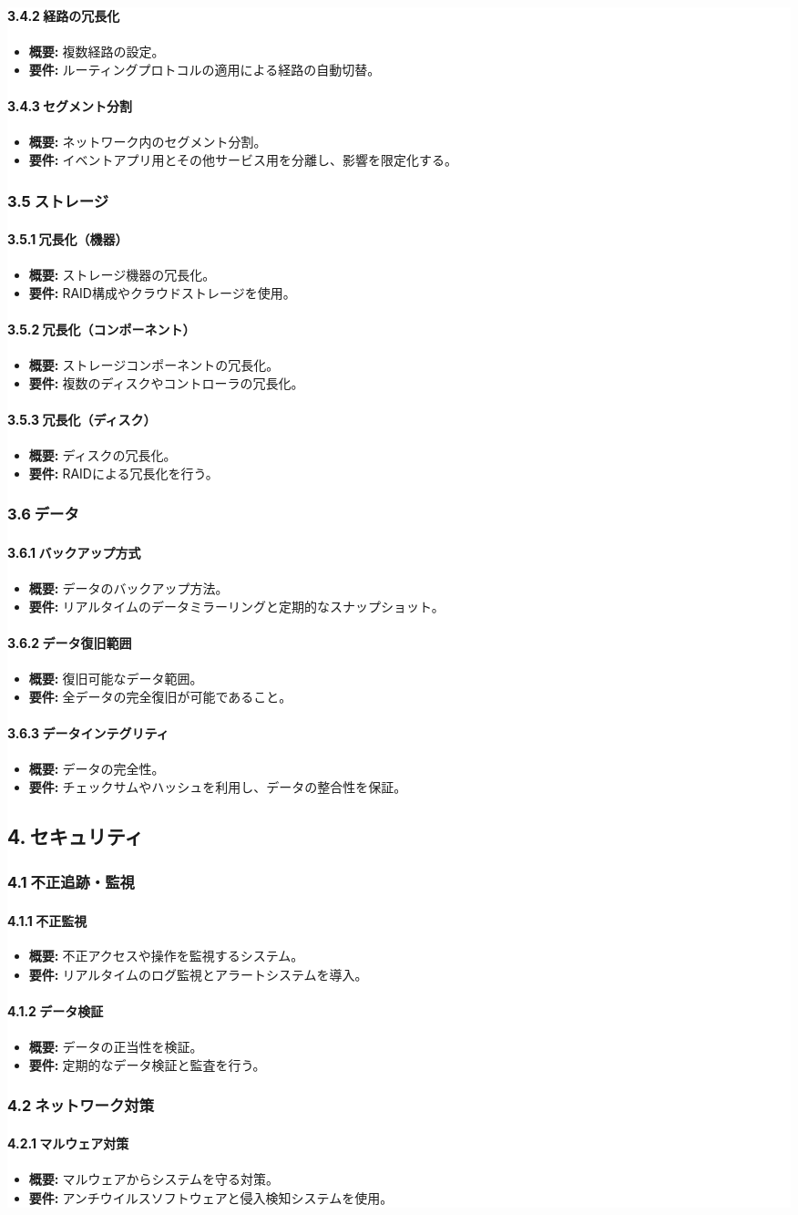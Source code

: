 #### 3.4.2 経路の冗長化
- **概要:** 複数経路の設定。
- **要件:** ルーティングプロトコルの適用による経路の自動切替。

#### 3.4.3 セグメント分割
- **概要:** ネットワーク内のセグメント分割。
- **要件:** イベントアプリ用とその他サービス用を分離し、影響を限定化する。

### 3.5 ストレージ
#### 3.5.1 冗長化（機器）
- **概要:** ストレージ機器の冗長化。
- **要件:** RAID構成やクラウドストレージを使用。

#### 3.5.2 冗長化（コンポーネント）
- **概要:** ストレージコンポーネントの冗長化。
- **要件:** 複数のディスクやコントローラの冗長化。

#### 3.5.3 冗長化（ディスク）
- **概要:** ディスクの冗長化。
- **要件:** RAIDによる冗長化を行う。

### 3.6 データ
#### 3.6.1 バックアップ方式
- **概要:** データのバックアップ方法。
- **要件:** リアルタイムのデータミラーリングと定期的なスナップショット。

#### 3.6.2 データ復旧範囲
- **概要:** 復旧可能なデータ範囲。
- **要件:** 全データの完全復旧が可能であること。

#### 3.6.3 データインテグリティ
- **概要:** データの完全性。
- **要件:** チェックサムやハッシュを利用し、データの整合性を保証。

## 4. セキュリティ

### 4.1 不正追跡・監視
#### 4.1.1 不正監視
- **概要:** 不正アクセスや操作を監視するシステム。
- **要件:** リアルタイムのログ監視とアラートシステムを導入。

#### 4.1.2 データ検証
- **概要:** データの正当性を検証。
- **要件:** 定期的なデータ検証と監査を行う。

### 4.2 ネットワーク対策
#### 4.2.1 マルウェア対策
- **概要:** マルウェアからシステムを守る対策。
- **要件:** アンチウイルスソフトウェアと侵入検知システムを使用。
